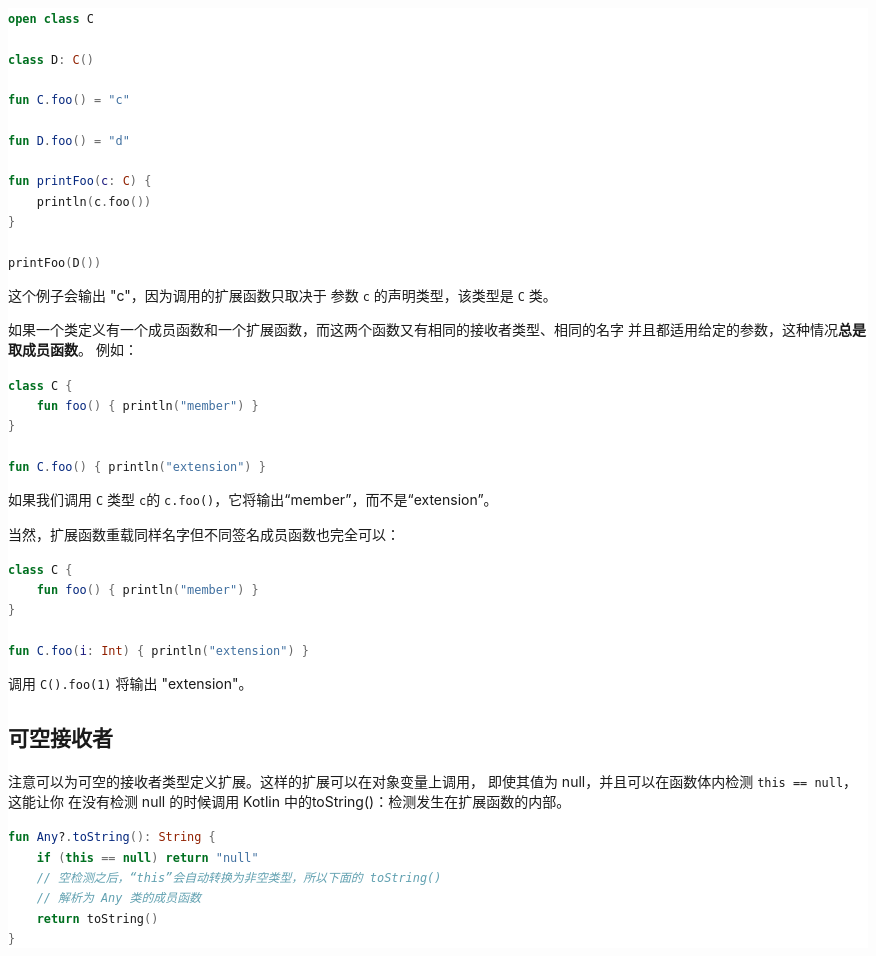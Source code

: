 ``` kotlin
open class C

class D: C()

fun C.foo() = "c"

fun D.foo() = "d"

fun printFoo(c: C) {
    println(c.foo())
}

printFoo(D())
```

这个例子会输出 "c"，因为调用的扩展函数只取决于
参数 `c` 的声明类型，该类型是 `C` 类。

如果一个类定义有一个成员函数和一个扩展函数，而这两个函数又有相同的接收者类型、相同的名字
并且都适用给定的参数，这种情况**总是取成员函数**。
例如：

``` kotlin
class C {
    fun foo() { println("member") }
}

fun C.foo() { println("extension") }
```

如果我们调用 `C` 类型 `c`的 `c.foo()`，它将输出“member”，而不是“extension”。

当然，扩展函数重载同样名字但不同签名成员函数也完全可以：

``` kotlin
class C {
    fun foo() { println("member") }
}

fun C.foo(i: Int) { println("extension") }
```

调用 `C().foo(1)` 将输出 "extension"。


## 可空接收者

注意可以为可空的接收者类型定义扩展。这样的扩展可以在对象变量上调用，
即使其值为 null，并且可以在函数体内检测 `this == null`，这能让你
在没有检测 null 的时候调用 Kotlin 中的toString()：检测发生在扩展函数的内部。

``` kotlin
fun Any?.toString(): String {
    if (this == null) return "null"
    // 空检测之后，“this”会自动转换为非空类型，所以下面的 toString()
    // 解析为 Any 类的成员函数
    return toString()
}
```

